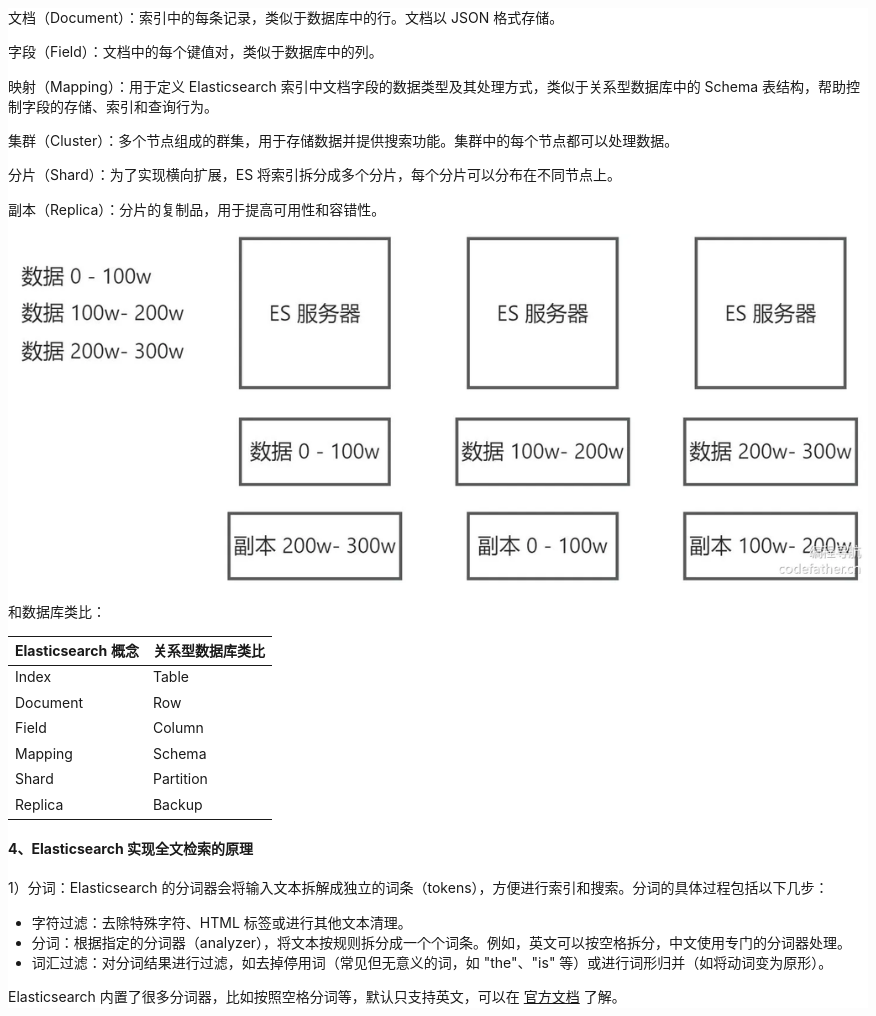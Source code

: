 文档（Document）：索引中的每条记录，类似于数据库中的行。文档以 JSON 格式存储。

字段（Field）：文档中的每个键值对，类似于数据库中的列。

映射（Mapping）：用于定义 Elasticsearch 索引中文档字段的数据类型及其处理方式，类似于关系型数据库中的 Schema 表结构，帮助控制字段的存储、索引和查询行为。

集群（Cluster）：多个节点组成的群集，用于存储数据并提供搜索功能。集群中的每个节点都可以处理数据。

分片（Shard）：为了实现横向扩展，ES 将索引拆分成多个分片，每个分片可以分布在不同节点上。

副本（Replica）：分片的复制品，用于提高可用性和容错性。

![img](./assets/01.基础概念/xQQZTmntqqa8lTaX.webp)

和数据库类比：

| **Elasticsearch 概念** | **关系型数据库类比** |
| ---------------------- | -------------------- |
| Index                  | Table                |
| Document               | Row                  |
| Field                  | Column               |
| Mapping                | Schema               |
| Shard                  | Partition            |
| Replica                | Backup               |

#### 4、Elasticsearch 实现全文检索的原理

1）分词：Elasticsearch 的分词器会将输入文本拆解成独立的词条（tokens），方便进行索引和搜索。分词的具体过程包括以下几步：

- 字符过滤：去除特殊字符、HTML 标签或进行其他文本清理。
- 分词：根据指定的分词器（analyzer），将文本按规则拆分成一个个词条。例如，英文可以按空格拆分，中文使用专门的分词器处理。
- 词汇过滤：对分词结果进行过滤，如去掉停用词（常见但无意义的词，如 "the"、"is" 等）或进行词形归并（如将动词变为原形）。

Elasticsearch 内置了很多分词器，比如按照空格分词等，默认只支持英文，可以在 [官方文档](https://www.elastic.co/guide/en/elasticsearch/reference/7.17/analysis-analyzers.html) 了解。

